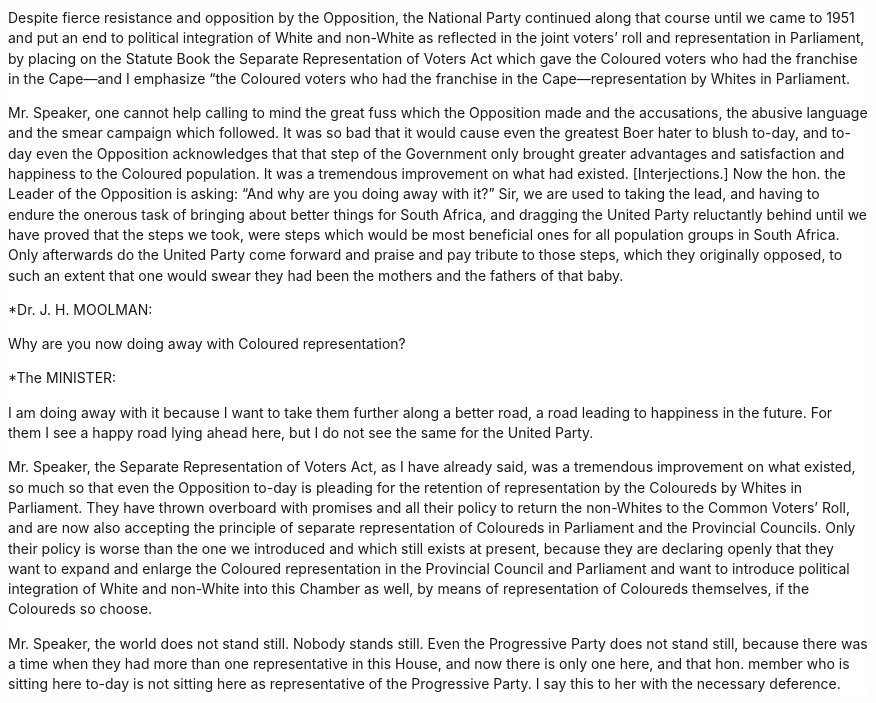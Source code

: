 <p>Despite fierce resistance and opposition by the Opposition, the National Party continued along that course until we came to 1951 and put an end to political integration of White and non-White as reflected in the joint voters&#x2019; roll and representation in Parliament, by placing on the Statute Book the Separate Representation of Voters Act which gave the Coloured voters who had the franchise in the Cape&#x2014;and I emphasize &#x201C;the Coloured voters who had the franchise in the Cape&#x2014;representation by Whites in Parliament.</p>

<p>Mr. Speaker, one cannot help calling to mind the great fuss which the Opposition made and the accusations, the abusive language and the smear campaign which followed. It was so bad that it would cause even the greatest Boer hater to blush to-day, and to-day even the Opposition acknowledges that that step of the <span class="col_2937-2938" refersTo="page_0101"/>Government only brought greater advantages and satisfaction and happiness to the Coloured population. It was a tremendous improvement on what had existed. [Interjections.] Now the hon. the Leader of the Opposition is asking: &#x201C;And why are you doing away with it?&#x201D; Sir, we are used to taking the lead, and having to endure the onerous task of bringing about better things for South Africa, and dragging the United Party reluctantly behind until we have proved that the steps we took, were steps which would be most beneficial ones for all population groups in South Africa. Only afterwards do the United Party come forward and praise and pay tribute to those steps, which they originally opposed, to such an extent that one would swear they had been the mothers and the fathers of that baby.</p>

</speech>

<speech by="#moolman">

<from>*Dr. <person refersTo="#hansard_za">J. H. MOOLMAN</person>:</from>

<p>Why are you now doing away with Coloured representation?</p>

</speech>

<speech by="#minister">

<from>*The <person refersTo="#hansard_za">MINISTER</person>:</from>

<p>I am doing away with it because I want to take them further along a better road, a road leading to happiness in the future. For them I see a happy road lying ahead here, but I do not see the same for the United Party.</p>

<p>Mr. Speaker, the Separate Representation of Voters Act, as I have already said, was a tremendous improvement on what existed, so much so that even the Opposition to-day is pleading for the retention of representation by the Coloureds by Whites in Parliament. They have thrown overboard with promises and all their policy to return the non-Whites to the Common Voters&#x2019; Roll, and are now also accepting the principle of separate representation of Coloureds in Parliament and the Provincial Councils. Only their policy is worse than the one we introduced and which still exists at present, because they are declaring openly that they want to expand and enlarge the Coloured representation in the Provincial Council and Parliament and want to introduce political integration of White and non-White into this Chamber as well, by means of representation of Coloureds themselves, if the Coloureds so choose.</p>

<p>Mr. Speaker, the world does not stand still. Nobody stands still. Even the Progressive Party does not stand still, because there was a time when they had more than one representative in this House, and now there is only one here, and that hon. member who is sitting here to-day is not sitting here as representative of the Progressive Party. I say this to her with the necessary deference.</p>

</speech>

<speech by="#suzman">
